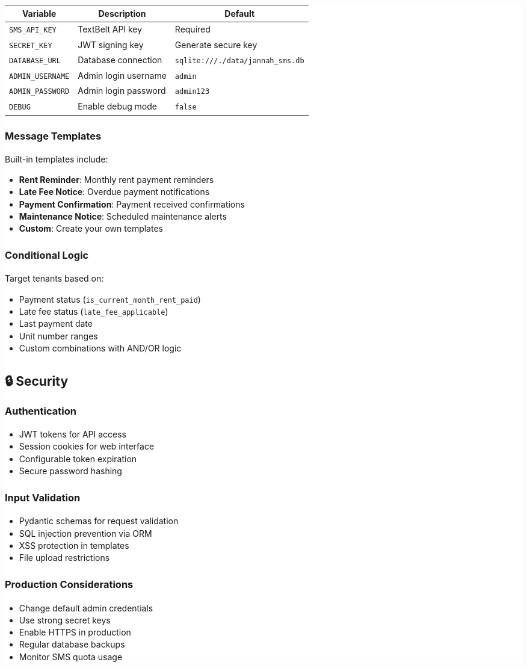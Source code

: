 | Variable | Description | Default |
|----------|-------------|---------|
| `SMS_API_KEY` | TextBelt API key | Required |
| `SECRET_KEY` | JWT signing key | Generate secure key |
| `DATABASE_URL` | Database connection | `sqlite:///./data/jannah_sms.db` |
| `ADMIN_USERNAME` | Admin login username | `admin` |
| `ADMIN_PASSWORD` | Admin login password | `admin123` |
| `DEBUG` | Enable debug mode | `false` |

### Message Templates

Built-in templates include:
- **Rent Reminder**: Monthly rent payment reminders
- **Late Fee Notice**: Overdue payment notifications  
- **Payment Confirmation**: Payment received confirmations
- **Maintenance Notice**: Scheduled maintenance alerts
- **Custom**: Create your own templates

### Conditional Logic

Target tenants based on:
- Payment status (`is_current_month_rent_paid`)
- Late fee status (`late_fee_applicable`) 
- Last payment date
- Unit number ranges
- Custom combinations with AND/OR logic

## 🔒 Security

### Authentication
- JWT tokens for API access
- Session cookies for web interface
- Configurable token expiration
- Secure password hashing

### Input Validation
- Pydantic schemas for request validation
- SQL injection prevention via ORM
- XSS protection in templates
- File upload restrictions

### Production Considerations
- Change default admin credentials
- Use strong secret keys
- Enable HTTPS in production
- Regular database backups
- Monitor SMS quota usage
